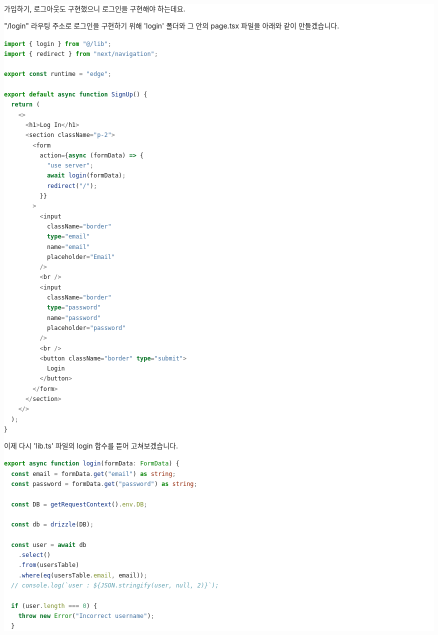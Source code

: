 가입하기, 로그아웃도 구현했으니 로그인을 구현해야 하는데요.

"/login" 라우팅 주소로 로그인을 구현하기 위해 'login' 폴더와 그 안의 page.tsx 파일을 아래와 같이 만들겠습니다.

```ts
import { login } from "@/lib";
import { redirect } from "next/navigation";

export const runtime = "edge";

export default async function SignUp() {
  return (
    <>
      <h1>Log In</h1>
      <section className="p-2">
        <form
          action={async (formData) => {
            "use server";
            await login(formData);
            redirect("/");
          }}
        >
          <input
            className="border"
            type="email"
            name="email"
            placeholder="Email"
          />
          <br />
          <input
            className="border"
            type="password"
            name="password"
            placeholder="password"
          />
          <br />
          <button className="border" type="submit">
            Login
          </button>
        </form>
      </section>
    </>
  );
}
```

이제 다시 'lib.ts' 파일의 login 함수를 뜯어 고쳐보겠습니다.

```ts
export async function login(formData: FormData) {
  const email = formData.get("email") as string;
  const password = formData.get("password") as string;

  const DB = getRequestContext().env.DB;

  const db = drizzle(DB);

  const user = await db
    .select()
    .from(usersTable)
    .where(eq(usersTable.email, email));
  // console.log(`user : ${JSON.stringify(user, null, 2)}`);

  if (user.length === 0) {
    throw new Error("Incorrect username");
  }
```